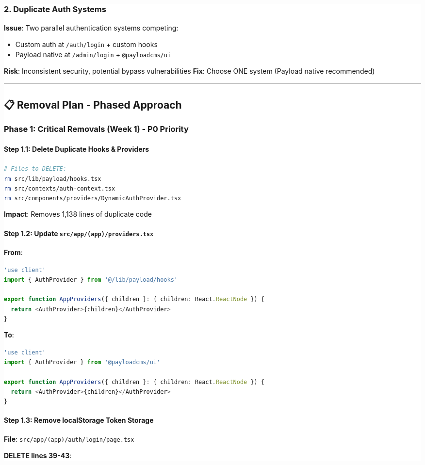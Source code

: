 ### 2. Duplicate Auth Systems

**Issue**: Two parallel authentication systems competing:

- Custom auth at `/auth/login` + custom hooks
- Payload native at `/admin/login` + `@payloadcms/ui`

**Risk**: Inconsistent security, potential bypass vulnerabilities
**Fix**: Choose ONE system (Payload native recommended)

---

## 📋 Removal Plan - Phased Approach

### Phase 1: Critical Removals (Week 1) - P0 Priority

#### Step 1.1: Delete Duplicate Hooks & Providers

```bash
# Files to DELETE:
rm src/lib/payload/hooks.tsx
rm src/contexts/auth-context.tsx
rm src/components/providers/DynamicAuthProvider.tsx
```

**Impact**: Removes 1,138 lines of duplicate code

#### Step 1.2: Update `src/app/(app)/providers.tsx`

**From**:

```typescript
'use client'
import { AuthProvider } from '@/lib/payload/hooks'

export function AppProviders({ children }: { children: React.ReactNode }) {
  return <AuthProvider>{children}</AuthProvider>
}
```

**To**:

```typescript
'use client'
import { AuthProvider } from '@payloadcms/ui'

export function AppProviders({ children }: { children: React.ReactNode }) {
  return <AuthProvider>{children}</AuthProvider>
}
```

#### Step 1.3: Remove localStorage Token Storage

**File**: `src/app/(app)/auth/login/page.tsx`

**DELETE lines 39-43**:
